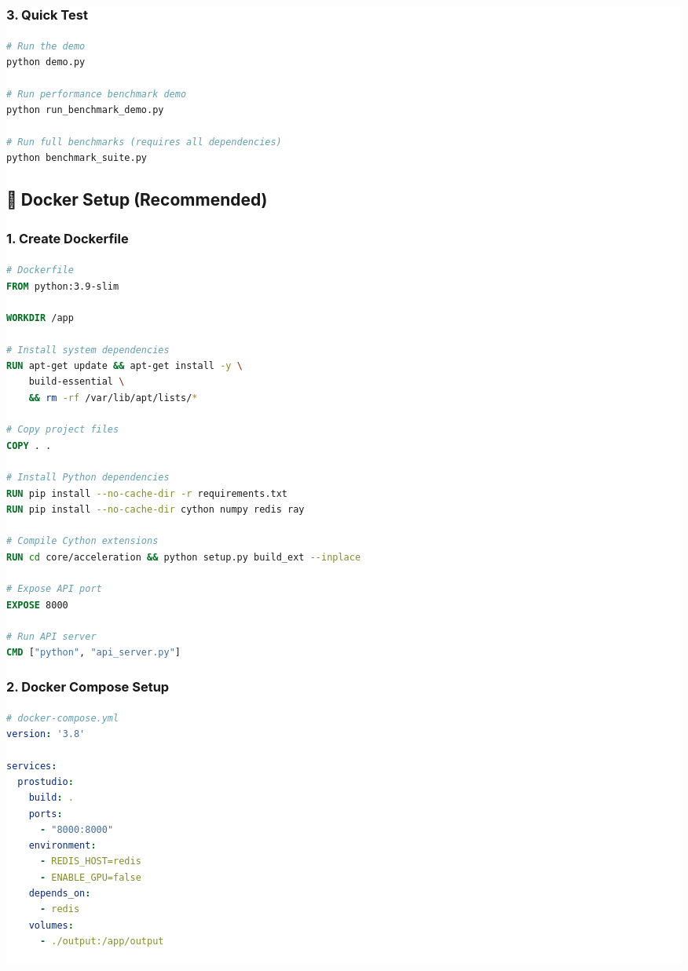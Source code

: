 ### 3. Quick Test

```bash
# Run the demo
python demo.py

# Run performance benchmark demo
python run_benchmark_demo.py

# Run full benchmarks (requires all dependencies)
python benchmark_suite.py
```

## 🐳 Docker Setup (Recommended)

### 1. Create Dockerfile

```dockerfile
# Dockerfile
FROM python:3.9-slim

WORKDIR /app

# Install system dependencies
RUN apt-get update && apt-get install -y \
    build-essential \
    && rm -rf /var/lib/apt/lists/*

# Copy project files
COPY . .

# Install Python dependencies
RUN pip install --no-cache-dir -r requirements.txt
RUN pip install --no-cache-dir cython numpy redis ray

# Compile Cython extensions
RUN cd core/acceleration && python setup.py build_ext --inplace

# Expose API port
EXPOSE 8000

# Run API server
CMD ["python", "api_server.py"]
```

### 2. Docker Compose Setup

```yaml
# docker-compose.yml
version: '3.8'

services:
  prostudio:
    build: .
    ports:
      - "8000:8000"
    environment:
      - REDIS_HOST=redis
      - ENABLE_GPU=false
    depends_on:
      - redis
    volumes:
      - ./output:/app/output
  
```